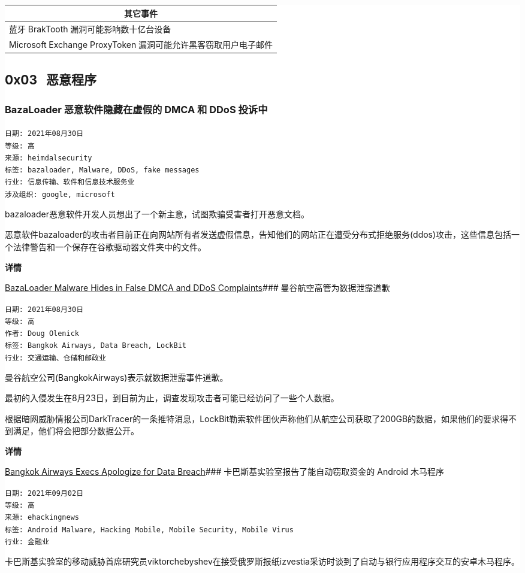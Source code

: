 

| **其它事件** |
| --- |
| 蓝牙 BrakTooth 漏洞可能影响数十亿台设备 |
| Microsoft Exchange ProxyToken 漏洞可能允许黑客窃取用户电子邮件 |

 0x03   恶意程序
------------

### BazaLoader 恶意软件隐藏在虚假的 DMCA 和 DDoS 投诉中


```
日期: 2021年08月30日
等级: 高
来源: heimdalsecurity
标签: bazaloader, Malware, DDoS, fake messages
行业: 信息传输、软件和信息技术服务业
涉及组织: google, microsoft

```
bazaloader恶意软件开发人员想出了一个新主意，试图欺骗受害者打开恶意文档。

恶意软件bazaloader的攻击者目前正在向网站所有者发送虚假信息，告知他们的网站正在遭受分布式拒绝服务(ddos)攻击，这些信息包括一个法律警告和一个保存在谷歌驱动器文件夹中的文件。

**详情**

[BazaLoader Malware Hides in False DMCA and DDoS Complaints](https://heimdalsecurity.com/blog/bazaloader-malware-hides-in-false-dmca-and-ddos-complaints/)### 曼谷航空高管为数据泄露道歉


```
日期: 2021年08月30日
等级: 高
作者: Doug Olenick
标签: Bangkok Airways, Data Breach, LockBit
行业: 交通运输、仓储和邮政业

```
曼谷航空公司(BangkokAirways)表示就数据泄露事件道歉。

最初的入侵发生在8月23日，到目前为止，调查发现攻击者可能已经访问了一些个人数据。

根据暗网威胁情报公司DarkTracer的一条推特消息，LockBit勒索软件团伙声称他们从航空公司获取了200GB的数据，如果他们的要求得不到满足，他们将会把部分数据公开。

**详情**

[Bangkok Airways Execs Apologize for Data Breach](https://www.databreachtoday.com/bangkok-airways-execs-apologize-for-data-breach-a-17403)### 卡巴斯基实验室报告了能自动窃取资金的 Android 木马程序


```
日期: 2021年09月02日
等级: 高
来源: ehackingnews
标签: Android Malware, Hacking Mobile, Mobile Security, Mobile Virus
行业: 金融业

```
卡巴斯基实验室的移动威胁首席研究员viktorchebyshev在接受俄罗斯报纸izvestia采访时谈到了自动与银行应用程序交互的安卓木马程序。
